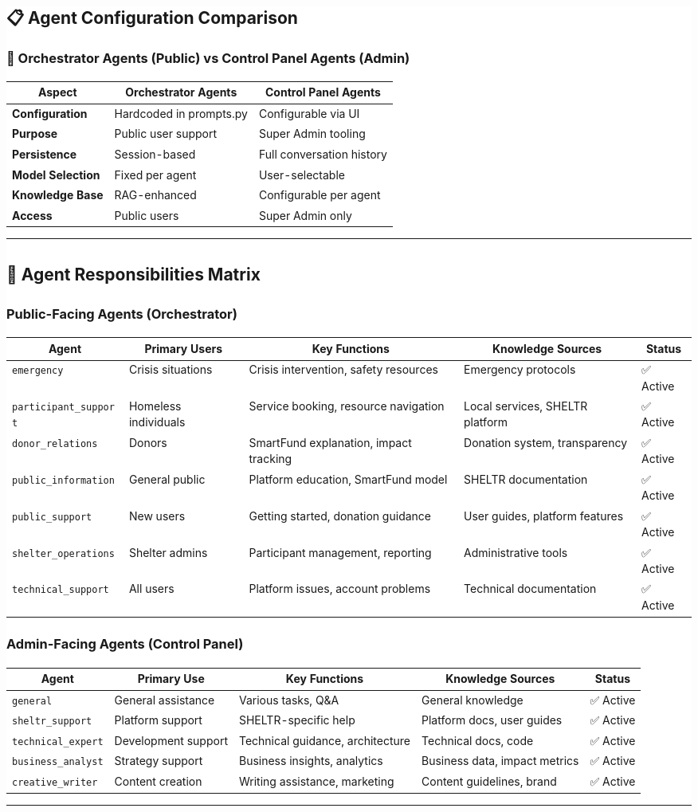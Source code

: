 ## 📋 **Agent Configuration Comparison**

### **🔄 Orchestrator Agents (Public) vs Control Panel Agents (Admin)**

| Aspect | Orchestrator Agents | Control Panel Agents |
|--------|-------------------|---------------------|
| **Configuration** | Hardcoded in prompts.py | Configurable via UI |
| **Purpose** | Public user support | Super Admin tooling |
| **Persistence** | Session-based | Full conversation history |
| **Model Selection** | Fixed per agent | User-selectable |
| **Knowledge Base** | RAG-enhanced | Configurable per agent |
| **Access** | Public users | Super Admin only |

---

## 🎯 **Agent Responsibilities Matrix**

### **Public-Facing Agents (Orchestrator)**

| Agent | Primary Users | Key Functions | Knowledge Sources | Status |
|-------|---------------|---------------|-------------------|---------|
| `emergency` | Crisis situations | Crisis intervention, safety resources | Emergency protocols | ✅ Active |
| `participant_support` | Homeless individuals | Service booking, resource navigation | Local services, SHELTR platform | ✅ Active |
| `donor_relations` | Donors | SmartFund explanation, impact tracking | Donation system, transparency | ✅ Active |
| `public_information` | General public | Platform education, SmartFund model | SHELTR documentation | ✅ Active |
| `public_support` | New users | Getting started, donation guidance | User guides, platform features | ✅ Active |
| `shelter_operations` | Shelter admins | Participant management, reporting | Administrative tools | ✅ Active |
| `technical_support` | All users | Platform issues, account problems | Technical documentation | ✅ Active |

### **Admin-Facing Agents (Control Panel)**

| Agent | Primary Use | Key Functions | Knowledge Sources | Status |
|-------|-------------|---------------|-------------------|---------|
| `general` | General assistance | Various tasks, Q&A | General knowledge | ✅ Active |
| `sheltr_support` | Platform support | SHELTR-specific help | Platform docs, user guides | ✅ Active |
| `technical_expert` | Development support | Technical guidance, architecture | Technical docs, code | ✅ Active |
| `business_analyst` | Strategy support | Business insights, analytics | Business data, impact metrics | ✅ Active |
| `creative_writer` | Content creation | Writing assistance, marketing | Content guidelines, brand | ✅ Active |

---